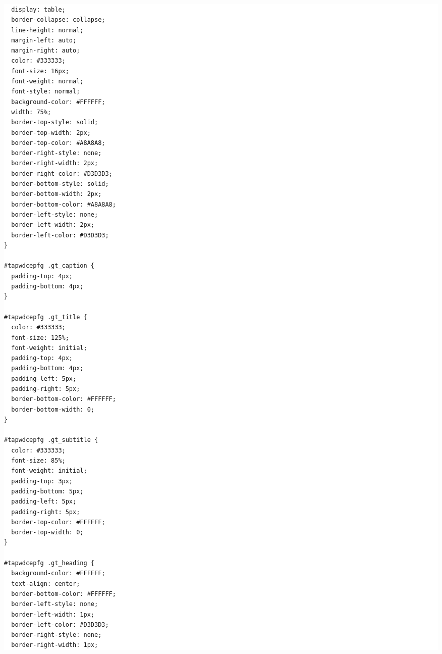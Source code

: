 ```{=html}
  display: table;
  border-collapse: collapse;
  line-height: normal;
  margin-left: auto;
  margin-right: auto;
  color: #333333;
  font-size: 16px;
  font-weight: normal;
  font-style: normal;
  background-color: #FFFFFF;
  width: 75%;
  border-top-style: solid;
  border-top-width: 2px;
  border-top-color: #A8A8A8;
  border-right-style: none;
  border-right-width: 2px;
  border-right-color: #D3D3D3;
  border-bottom-style: solid;
  border-bottom-width: 2px;
  border-bottom-color: #A8A8A8;
  border-left-style: none;
  border-left-width: 2px;
  border-left-color: #D3D3D3;
}

#tapwdcepfg .gt_caption {
  padding-top: 4px;
  padding-bottom: 4px;
}

#tapwdcepfg .gt_title {
  color: #333333;
  font-size: 125%;
  font-weight: initial;
  padding-top: 4px;
  padding-bottom: 4px;
  padding-left: 5px;
  padding-right: 5px;
  border-bottom-color: #FFFFFF;
  border-bottom-width: 0;
}

#tapwdcepfg .gt_subtitle {
  color: #333333;
  font-size: 85%;
  font-weight: initial;
  padding-top: 3px;
  padding-bottom: 5px;
  padding-left: 5px;
  padding-right: 5px;
  border-top-color: #FFFFFF;
  border-top-width: 0;
}

#tapwdcepfg .gt_heading {
  background-color: #FFFFFF;
  text-align: center;
  border-bottom-color: #FFFFFF;
  border-left-style: none;
  border-left-width: 1px;
  border-left-color: #D3D3D3;
  border-right-style: none;
  border-right-width: 1px;
```